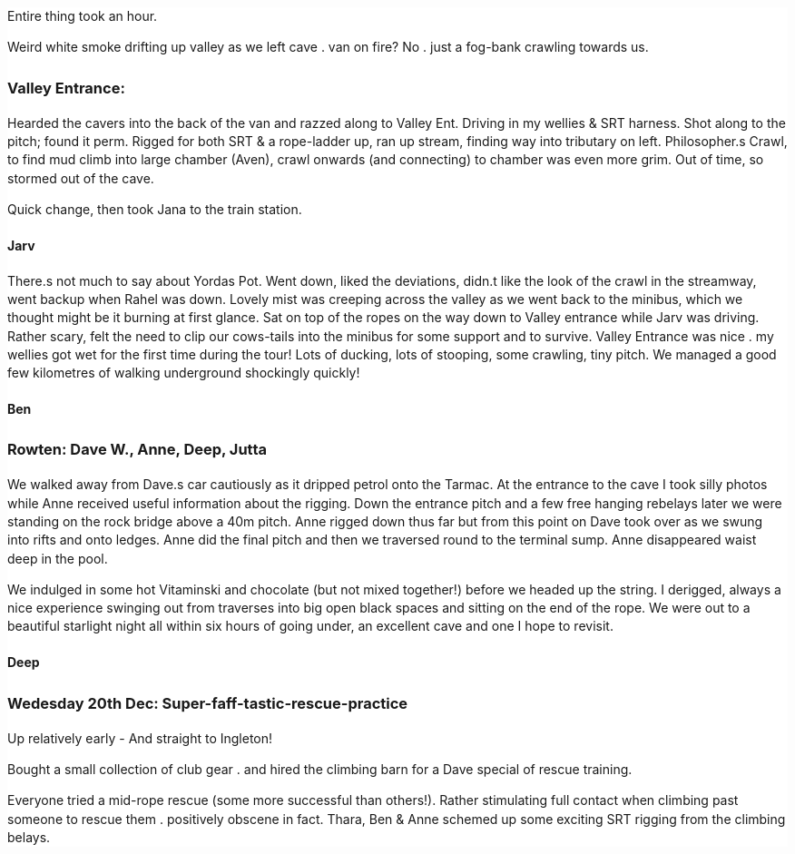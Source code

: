 Entire thing took an hour.

Weird white smoke drifting up valley as we left cave . van on fire? No . just a fog-bank crawling towards us.

###  Valley Entrance: <a class="anchor" id="tue_vall"></a>

Hearded the cavers into the back of the van and razzed along to Valley Ent. Driving in my wellies &amp; SRT harness. Shot along to the pitch; found it perm. Rigged for both SRT &amp; a rope-ladder up, ran up stream, finding way into tributary on left. Philosopher.s Crawl, to find mud climb into large chamber (Aven), crawl onwards (and connecting) to chamber was even more grim. Out of time, so stormed out of the cave.

Quick change, then took Jana to the train station.

####  Jarv

There.s not much to say about Yordas Pot. Went down, liked the deviations, didn.t like the look of the crawl in the streamway, went backup when Rahel was down. Lovely mist was creeping across the valley as we went back to the minibus, which we thought might be it burning at first glance. Sat on top of the ropes on the way down to Valley entrance while Jarv was driving. Rather scary, felt the need to clip our cows-tails into the minibus for some support and to survive. Valley Entrance was nice . my wellies got wet for the first time during the tour! Lots of ducking, lots of stooping, some crawling, tiny pitch. We managed a good few kilometres of walking underground shockingly quickly!

####  Ben

###  Rowten: Dave W., Anne, Deep, Jutta <a class="anchor" id="tue_rowten"></a>

We walked away from Dave.s car cautiously as it dripped petrol onto the Tarmac. At the entrance to the cave I took silly photos while Anne received useful information about the rigging. Down the entrance pitch and a few free hanging rebelays later we were standing on the rock bridge above a 40m pitch. Anne rigged down thus far but from this point on Dave took over as we swung into rifts and onto ledges. Anne did the final pitch and then we traversed round to the terminal sump. Anne disappeared waist deep in the pool.

We indulged in some hot Vitaminski and chocolate (but not mixed together!) before we headed up the string. I derigged, always a nice experience swinging out from traverses into big open black spaces and sitting on the end of the rope. We were out to a beautiful starlight night all within six hours of going under, an excellent cave and one I hope to revisit.

####  Deep

###  Wedesday 20th Dec: Super-faff-tastic-rescue-practice <a class="anchor" id="wed"></a>

Up relatively early - And straight to Ingleton!

Bought a small collection of club gear . and hired the climbing barn for a Dave special of rescue training.




Everyone tried a mid-rope rescue (some more successful than others!). Rather stimulating full contact when climbing past someone to rescue them . positively obscene in fact. Thara, Ben &amp; Anne schemed up some exciting SRT rigging from the climbing belays.
